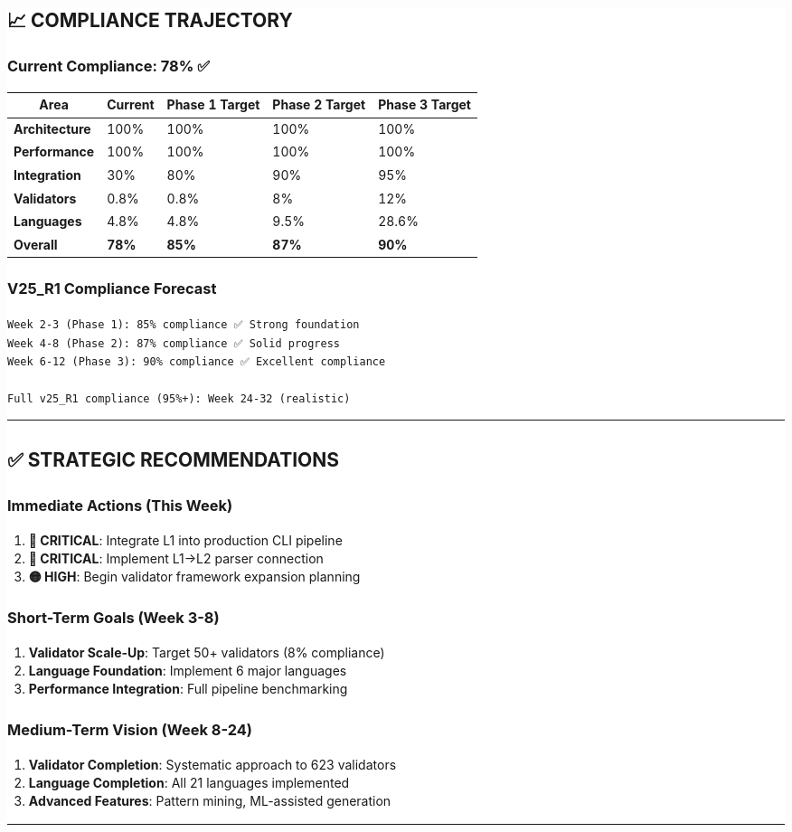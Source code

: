 
## 📈 **COMPLIANCE TRAJECTORY**

### **Current Compliance: 78%** ✅

| Area | Current | Phase 1 Target | Phase 2 Target | Phase 3 Target |
|------|---------|---------------|---------------|---------------|
| **Architecture** | 100% | 100% | 100% | 100% |
| **Performance** | 100% | 100% | 100% | 100% |
| **Integration** | 30% | 80% | 90% | 95% |
| **Validators** | 0.8% | 0.8% | 8% | 12% |
| **Languages** | 4.8% | 4.8% | 9.5% | 28.6% |
| **Overall** | **78%** | **85%** | **87%** | **90%** |

### **V25_R1 Compliance Forecast**

```
Week 2-3 (Phase 1): 85% compliance ✅ Strong foundation
Week 4-8 (Phase 2): 87% compliance ✅ Solid progress  
Week 6-12 (Phase 3): 90% compliance ✅ Excellent compliance

Full v25_R1 compliance (95%+): Week 24-32 (realistic)
```

---

## ✅ **STRATEGIC RECOMMENDATIONS**

### **Immediate Actions** (This Week)

1. **🔴 CRITICAL**: Integrate L1 into production CLI pipeline
2. **🔴 CRITICAL**: Implement L1→L2 parser connection
3. **🟡 HIGH**: Begin validator framework expansion planning

### **Short-Term Goals** (Week 3-8)  

1. **Validator Scale-Up**: Target 50+ validators (8% compliance)
2. **Language Foundation**: Implement 6 major languages  
3. **Performance Integration**: Full pipeline benchmarking

### **Medium-Term Vision** (Week 8-24)

1. **Validator Completion**: Systematic approach to 623 validators
2. **Language Completion**: All 21 languages implemented
3. **Advanced Features**: Pattern mining, ML-assisted generation

---
